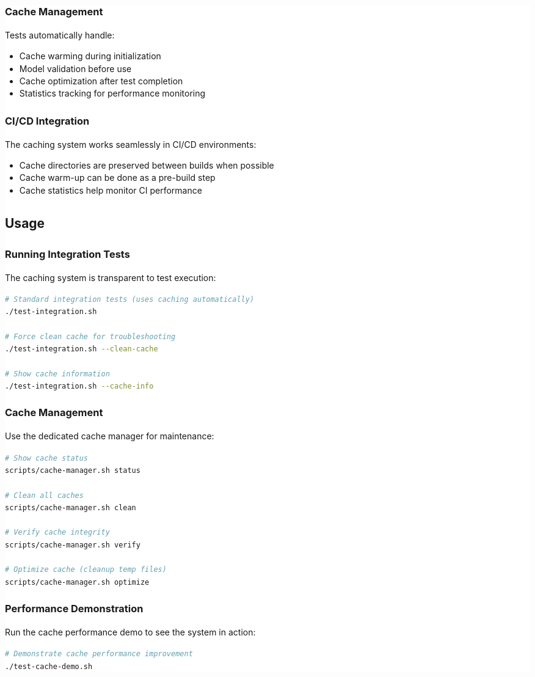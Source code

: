 ### Cache Management
Tests automatically handle:
- Cache warming during initialization
- Model validation before use
- Cache optimization after test completion
- Statistics tracking for performance monitoring

### CI/CD Integration
The caching system works seamlessly in CI/CD environments:
- Cache directories are preserved between builds when possible
- Cache warm-up can be done as a pre-build step
- Cache statistics help monitor CI performance

## Usage

### Running Integration Tests
The caching system is transparent to test execution:

```bash
# Standard integration tests (uses caching automatically)
./test-integration.sh

# Force clean cache for troubleshooting
./test-integration.sh --clean-cache

# Show cache information
./test-integration.sh --cache-info
```

### Cache Management
Use the dedicated cache manager for maintenance:

```bash
# Show cache status
scripts/cache-manager.sh status

# Clean all caches
scripts/cache-manager.sh clean

# Verify cache integrity
scripts/cache-manager.sh verify

# Optimize cache (cleanup temp files)
scripts/cache-manager.sh optimize
```

### Performance Demonstration
Run the cache performance demo to see the system in action:

```bash
# Demonstrate cache performance improvement
./test-cache-demo.sh
```
